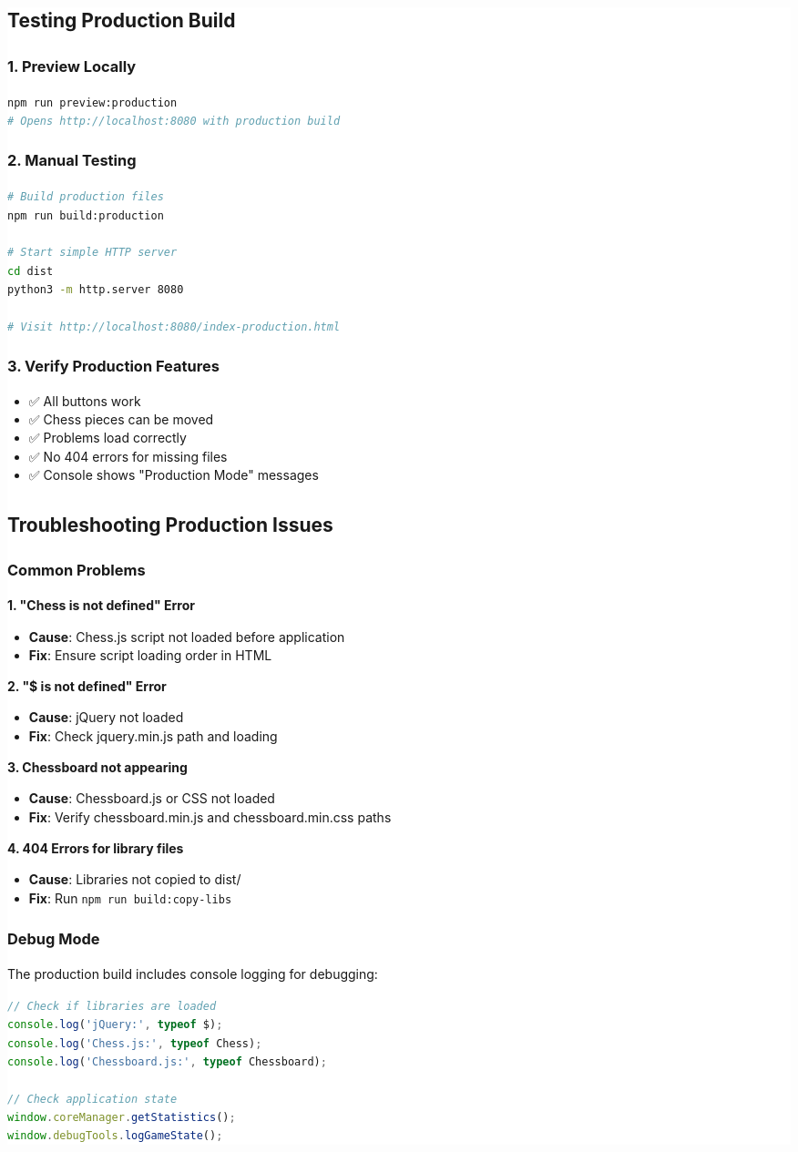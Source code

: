 ## Testing Production Build

### 1. Preview Locally
```bash
npm run preview:production
# Opens http://localhost:8080 with production build
```

### 2. Manual Testing
```bash
# Build production files
npm run build:production

# Start simple HTTP server
cd dist
python3 -m http.server 8080

# Visit http://localhost:8080/index-production.html
```

### 3. Verify Production Features
- ✅ All buttons work
- ✅ Chess pieces can be moved
- ✅ Problems load correctly
- ✅ No 404 errors for missing files
- ✅ Console shows "Production Mode" messages

## Troubleshooting Production Issues

### Common Problems

**1. "Chess is not defined" Error**
- **Cause**: Chess.js script not loaded before application
- **Fix**: Ensure script loading order in HTML

**2. "$ is not defined" Error**
- **Cause**: jQuery not loaded
- **Fix**: Check jquery.min.js path and loading

**3. Chessboard not appearing**
- **Cause**: Chessboard.js or CSS not loaded
- **Fix**: Verify chessboard.min.js and chessboard.min.css paths

**4. 404 Errors for library files**
- **Cause**: Libraries not copied to dist/
- **Fix**: Run `npm run build:copy-libs`

### Debug Mode
The production build includes console logging for debugging:

```javascript
// Check if libraries are loaded
console.log('jQuery:', typeof $);
console.log('Chess.js:', typeof Chess);
console.log('Chessboard.js:', typeof Chessboard);

// Check application state
window.coreManager.getStatistics();
window.debugTools.logGameState();
```
